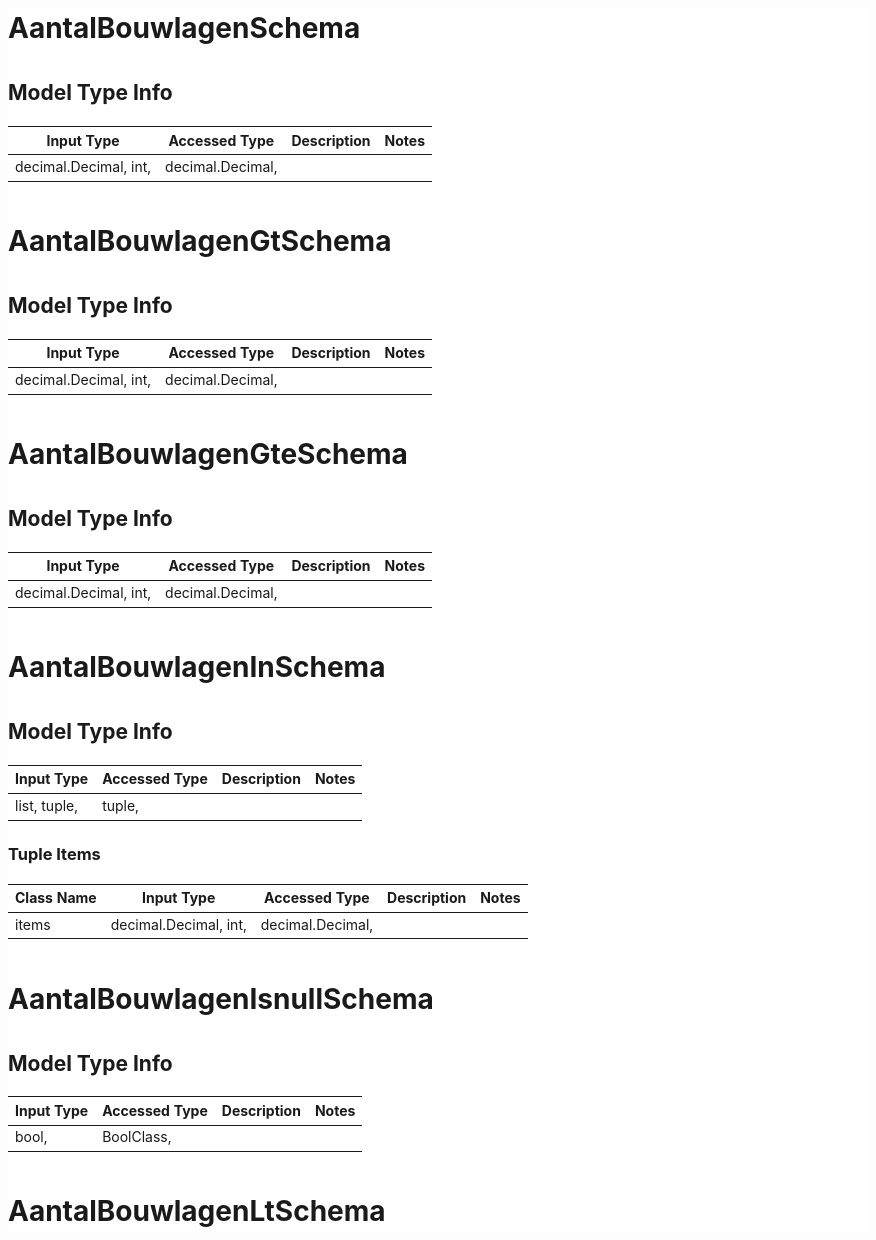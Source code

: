 # AantalBouwlagenSchema

## Model Type Info
Input Type | Accessed Type | Description | Notes
------------ | ------------- | ------------- | -------------
decimal.Decimal, int,  | decimal.Decimal,  |  | 

# AantalBouwlagenGtSchema

## Model Type Info
Input Type | Accessed Type | Description | Notes
------------ | ------------- | ------------- | -------------
decimal.Decimal, int,  | decimal.Decimal,  |  | 

# AantalBouwlagenGteSchema

## Model Type Info
Input Type | Accessed Type | Description | Notes
------------ | ------------- | ------------- | -------------
decimal.Decimal, int,  | decimal.Decimal,  |  | 

# AantalBouwlagenInSchema

## Model Type Info
Input Type | Accessed Type | Description | Notes
------------ | ------------- | ------------- | -------------
list, tuple,  | tuple,  |  | 

### Tuple Items
Class Name | Input Type | Accessed Type | Description | Notes
------------- | ------------- | ------------- | ------------- | -------------
items | decimal.Decimal, int,  | decimal.Decimal,  |  | 

# AantalBouwlagenIsnullSchema

## Model Type Info
Input Type | Accessed Type | Description | Notes
------------ | ------------- | ------------- | -------------
bool,  | BoolClass,  |  | 

# AantalBouwlagenLtSchema
